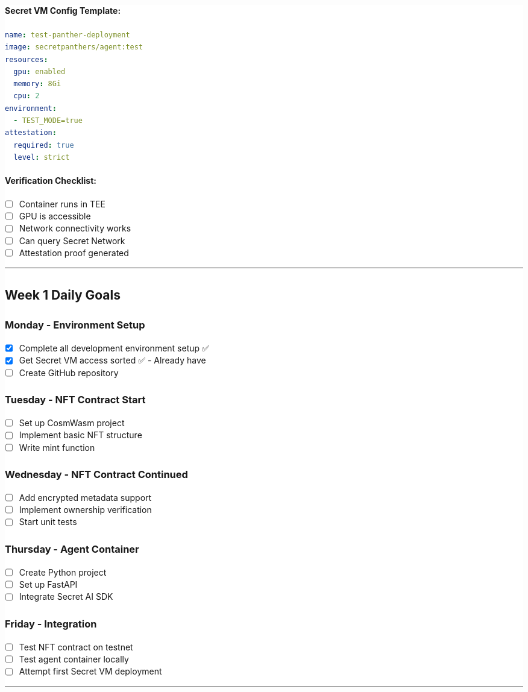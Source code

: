 #### Secret VM Config Template:
```yaml
name: test-panther-deployment
image: secretpanthers/agent:test
resources:
  gpu: enabled
  memory: 8Gi
  cpu: 2
environment:
  - TEST_MODE=true
attestation:
  required: true
  level: strict
```

#### Verification Checklist:
- [ ] Container runs in TEE
- [ ] GPU is accessible
- [ ] Network connectivity works
- [ ] Can query Secret Network
- [ ] Attestation proof generated

---

## Week 1 Daily Goals

### Monday - Environment Setup
- [x] Complete all development environment setup ✅
- [x] Get Secret VM access sorted ✅ - Already have
- [ ] Create GitHub repository

### Tuesday - NFT Contract Start
- [ ] Set up CosmWasm project
- [ ] Implement basic NFT structure
- [ ] Write mint function

### Wednesday - NFT Contract Continued
- [ ] Add encrypted metadata support
- [ ] Implement ownership verification
- [ ] Start unit tests

### Thursday - Agent Container
- [ ] Create Python project
- [ ] Set up FastAPI
- [ ] Integrate Secret AI SDK

### Friday - Integration
- [ ] Test NFT contract on testnet
- [ ] Test agent container locally
- [ ] Attempt first Secret VM deployment

---